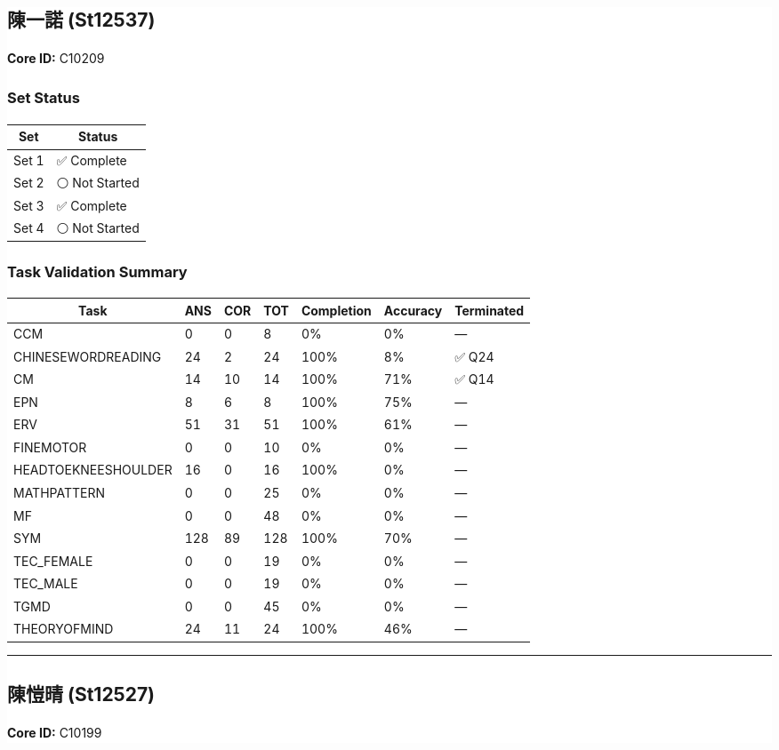 
## 陳一諾 (St12537)

**Core ID:** C10209  

### Set Status

| Set | Status |
|-----|--------|
| Set 1 | ✅ Complete |
| Set 2 | ⚪ Not Started |
| Set 3 | ✅ Complete |
| Set 4 | ⚪ Not Started |

### Task Validation Summary

| Task | ANS | COR | TOT | Completion | Accuracy | Terminated |
|------|-----|-----|-----|------------|----------|------------|
| CCM | 0 | 0 | 8 | 0% | 0% | — |
| CHINESEWORDREADING | 24 | 2 | 24 | 100% | 8% | ✅ Q24 |
| CM | 14 | 10 | 14 | 100% | 71% | ✅ Q14 |
| EPN | 8 | 6 | 8 | 100% | 75% | — |
| ERV | 51 | 31 | 51 | 100% | 61% | — |
| FINEMOTOR | 0 | 0 | 10 | 0% | 0% | — |
| HEADTOEKNEESHOULDER | 16 | 0 | 16 | 100% | 0% | — |
| MATHPATTERN | 0 | 0 | 25 | 0% | 0% | — |
| MF | 0 | 0 | 48 | 0% | 0% | — |
| SYM | 128 | 89 | 128 | 100% | 70% | — |
| TEC_FEMALE | 0 | 0 | 19 | 0% | 0% | — |
| TEC_MALE | 0 | 0 | 19 | 0% | 0% | — |
| TGMD | 0 | 0 | 45 | 0% | 0% | — |
| THEORYOFMIND | 24 | 11 | 24 | 100% | 46% | — |

---

## 陳愷晴 (St12527)

**Core ID:** C10199  
